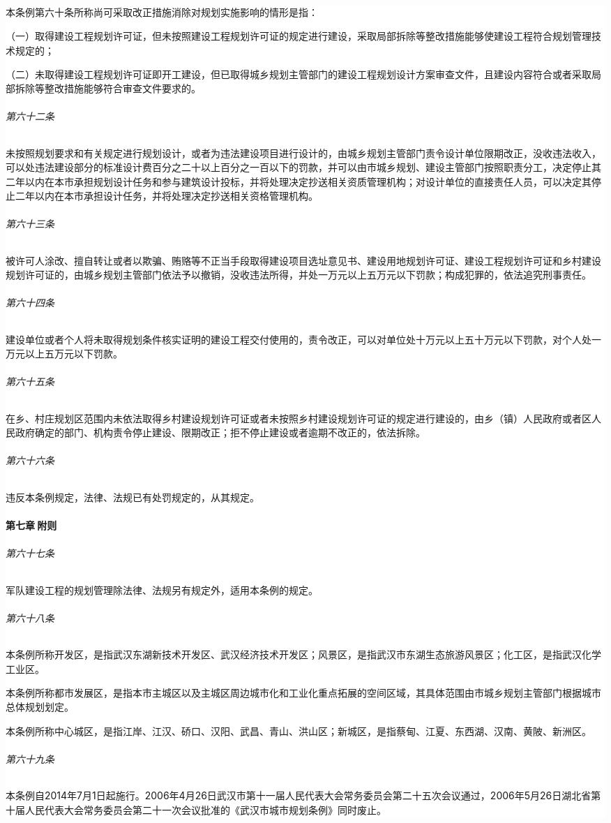 本条例第六十条所称尚可采取改正措施消除对规划实施影响的情形是指：

（一）取得建设工程规划许可证，但未按照建设工程规划许可证的规定进行建设，采取局部拆除等整改措施能够使建设工程符合规划管理技术规定的；

（二）未取得建设工程规划许可证即开工建设，但已取得城乡规划主管部门的建设工程规划设计方案审查文件，且建设内容符合或者采取局部拆除等整改措施能够符合审查文件要求的。

###### 第六十二条

未按照规划要求和有关规定进行规划设计，或者为违法建设项目进行设计的，由城乡规划主管部门责令设计单位限期改正，没收违法收入，可以处违法建设部分的标准设计费百分之二十以上百分之一百以下的罚款，并可以由市城乡规划、建设主管部门按照职责分工，决定停止其二年以内在本市承担规划设计任务和参与建筑设计投标，并将处理决定抄送相关资质管理机构；对设计单位的直接责任人员，可以决定其停止二年以内在本市承担设计任务，并将处理决定抄送相关资格管理机构。

###### 第六十三条

被许可人涂改、擅自转让或者以欺骗、贿赂等不正当手段取得建设项目选址意见书、建设用地规划许可证、建设工程规划许可证和乡村建设规划许可证的，由城乡规划主管部门依法予以撤销，没收违法所得，并处一万元以上五万元以下罚款；构成犯罪的，依法追究刑事责任。

###### 第六十四条

建设单位或者个人将未取得规划条件核实证明的建设工程交付使用的，责令改正，可以对单位处十万元以上五十万元以下罚款，对个人处一万元以上五万元以下罚款。

###### 第六十五条

在乡、村庄规划区范围内未依法取得乡村建设规划许可证或者未按照乡村建设规划许可证的规定进行建设的，由乡（镇）人民政府或者区人民政府确定的部门、机构责令停止建设、限期改正；拒不停止建设或者逾期不改正的，依法拆除。

###### 第六十六条

违反本条例规定，法律、法规已有处罚规定的，从其规定。

#### 第七章 附则

###### 第六十七条

军队建设工程的规划管理除法律、法规另有规定外，适用本条例的规定。

###### 第六十八条

本条例所称开发区，是指武汉东湖新技术开发区、武汉经济技术开发区；风景区，是指武汉市东湖生态旅游风景区；化工区，是指武汉化学工业区。

本条例所称都市发展区，是指本市主城区以及主城区周边城市化和工业化重点拓展的空间区域，其具体范围由市城乡规划主管部门根据城市总体规划划定。

本条例所称中心城区，是指江岸、江汉、硚口、汉阳、武昌、青山、洪山区；新城区，是指蔡甸、江夏、东西湖、汉南、黄陂、新洲区。

###### 第六十九条

本条例自2014年7月1日起施行。2006年4月26日武汉市第十一届人民代表大会常务委员会第二十五次会议通过，2006年5月26日湖北省第十届人民代表大会常务委员会第二十一次会议批准的《武汉市城市规划条例》同时废止。
